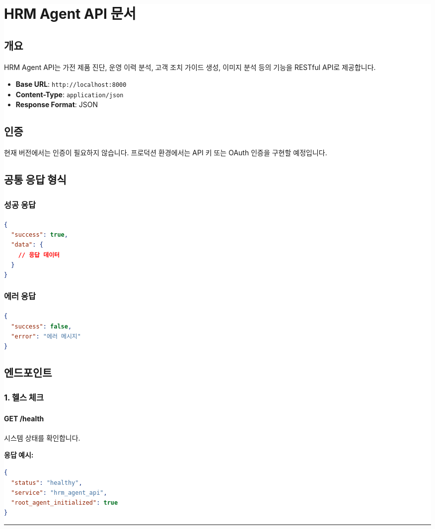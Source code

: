 # HRM Agent API 문서

## 개요

HRM Agent API는 가전 제품 진단, 운영 이력 분석, 고객 조치 가이드 생성, 이미지 분석 등의 기능을 RESTful API로 제공합니다.

- **Base URL**: `http://localhost:8000`
- **Content-Type**: `application/json`
- **Response Format**: JSON

## 인증

현재 버전에서는 인증이 필요하지 않습니다. 프로덕션 환경에서는 API 키 또는 OAuth 인증을 구현할 예정입니다.

## 공통 응답 형식

### 성공 응답
```json
{
  "success": true,
  "data": {
    // 응답 데이터
  }
}
```

### 에러 응답
```json
{
  "success": false,
  "error": "에러 메시지"
}
```

## 엔드포인트

### 1. 헬스 체크

#### GET /health
시스템 상태를 확인합니다.

**응답 예시:**
```json
{
  "status": "healthy",
  "service": "hrm_agent_api",
  "root_agent_initialized": true
}
```

---